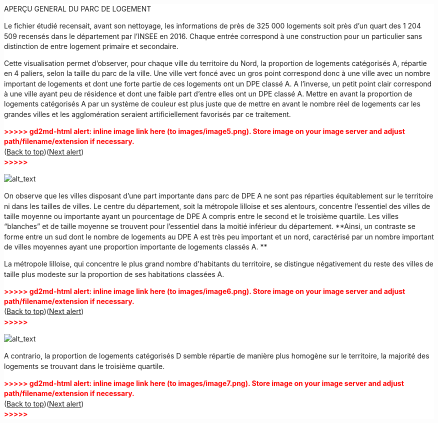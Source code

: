 APERÇU GENERAL DU PARC DE LOGEMENT

Le fichier étudié recensait, avant son nettoyage, les informations de près de 325 000 logements soit près d’un quart des 1 204 509 recensés dans le département par l’INSEE en 2016. Chaque entrée correspond à une construction pour un particulier sans distinction de entre logement primaire et secondaire. 

Cette visualisation permet d’observer, pour chaque ville du territoire du Nord, la proportion de logements catégorisés A, répartie en 4 paliers, selon la taille du parc de la ville. Une ville vert foncé avec un gros point correspond donc à une ville avec un nombre important de logements et dont une forte partie de ces logements ont un DPE classé A. A l’inverse, un petit point clair correspond à une ville ayant peu de résidence et dont une faible part d’entre elles ont un DPE classé A. Mettre en avant la proportion de logements catégorisés A par un système de couleur est plus juste que de mettre en avant le nombre réel de logements car les grandes villes et les agglomération seraient artificiellement favorisés par ce traitement. 



<p id="gdcalert5" ><span style="color: red; font-weight: bold">>>>>>  gd2md-html alert: inline image link here (to images/image5.png). Store image on your image server and adjust path/filename/extension if necessary. </span><br>(<a href="#">Back to top</a>)(<a href="#gdcalert6">Next alert</a>)<br><span style="color: red; font-weight: bold">>>>>> </span></p>


![alt_text](images/image5.png "image_tooltip")


On observe que les villes disposant d’une part importante dans parc de DPE A ne sont pas réparties équitablement sur le territoire ni dans les tailles de villes. Le centre du département, soit la métropole lilloise et ses alentours, concentre l’essentiel des villes de taille moyenne ou importante ayant un pourcentage de DPE A compris entre le second et le troisième quartile. Les villes “blanches” et de taille moyenne se trouvent pour l’essentiel dans la moitié inférieur du département. **Ainsi, un contraste se forme entre un sud dont le nombre de logements au DPE A est très peu important et un nord, caractérisé par un nombre important de villes moyennes ayant une proportion importante de logements classés A. **

La métropole lilloise, qui concentre le plus grand nombre d’habitants du territoire, se distingue négativement du reste des villes de taille plus modeste sur la proportion de ses habitations classées A. 



<p id="gdcalert6" ><span style="color: red; font-weight: bold">>>>>>  gd2md-html alert: inline image link here (to images/image6.png). Store image on your image server and adjust path/filename/extension if necessary. </span><br>(<a href="#">Back to top</a>)(<a href="#gdcalert7">Next alert</a>)<br><span style="color: red; font-weight: bold">>>>>> </span></p>


![alt_text](images/image6.png "image_tooltip")


A contrario, la proportion de logements catégorisés D semble répartie de manière plus homogène sur le territoire, la majorité des logements se trouvant dans le troisième quartile. 



<p id="gdcalert7" ><span style="color: red; font-weight: bold">>>>>>  gd2md-html alert: inline image link here (to images/image7.png). Store image on your image server and adjust path/filename/extension if necessary. </span><br>(<a href="#">Back to top</a>)(<a href="#gdcalert8">Next alert</a>)<br><span style="color: red; font-weight: bold">>>>>> </span></p>

